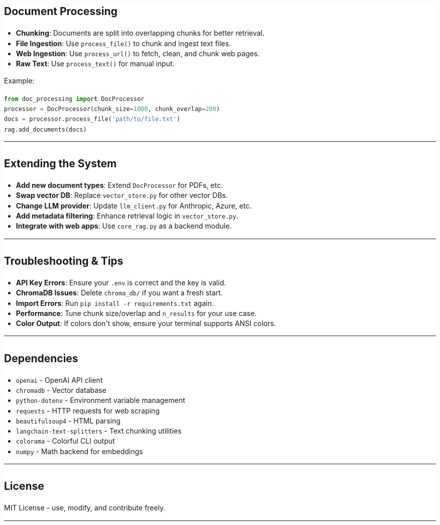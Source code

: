 
## Document Processing
- **Chunking**: Documents are split into overlapping chunks for better retrieval.
- **File Ingestion**: Use `process_file()` to chunk and ingest text files.
- **Web Ingestion**: Use `process_url()` to fetch, clean, and chunk web pages.
- **Raw Text**: Use `process_text()` for manual input.

Example:
```python
from doc_processing import DocProcessor
processor = DocProcessor(chunk_size=1000, chunk_overlap=200)
docs = processor.process_file('path/to/file.txt')
rag.add_documents(docs)
```

---

## Extending the System
- **Add new document types**: Extend `DocProcessor` for PDFs, etc.
- **Swap vector DB**: Replace `vector_store.py` for other vector DBs.
- **Change LLM provider**: Update `llm_client.py` for Anthropic, Azure, etc.
- **Add metadata filtering**: Enhance retrieval logic in `vector_store.py`.
- **Integrate with web apps**: Use `core_rag.py` as a backend module.

---

## Troubleshooting & Tips
- **API Key Errors**: Ensure your `.env` is correct and the key is valid.
- **ChromaDB Issues**: Delete `chroma_db/` if you want a fresh start.
- **Import Errors**: Run `pip install -r requirements.txt` again.
- **Performance**: Tune chunk size/overlap and `n_results` for your use case.
- **Color Output**: If colors don't show, ensure your terminal supports ANSI colors.

---

## Dependencies
- `openai` - OpenAI API client
- `chromadb` - Vector database
- `python-dotenv` - Environment variable management
- `requests` - HTTP requests for web scraping
- `beautifulsoup4` - HTML parsing
- `langchain-text-splitters` - Text chunking utilities
- `colorama` - Colorful CLI output
- `numpy` - Math backend for embeddings

---

## License
MIT License - use, modify, and contribute freely.

---